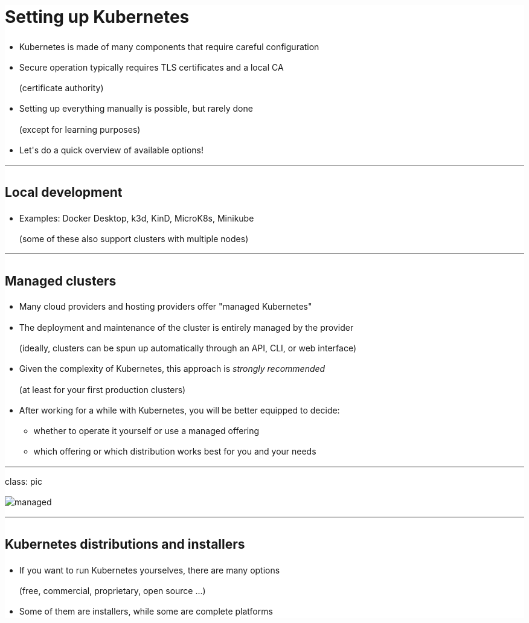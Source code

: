 # Setting up Kubernetes

- Kubernetes is made of many components that require careful configuration

- Secure operation typically requires TLS certificates and a local CA

  (certificate authority)

- Setting up everything manually is possible, but rarely done

  (except for learning purposes)

- Let's do a quick overview of available options!

---

## Local development

- Examples: Docker Desktop, k3d, KinD, MicroK8s, Minikube

  (some of these also support clusters with multiple nodes)

---

## Managed clusters

- Many cloud providers and hosting providers offer "managed Kubernetes"

- The deployment and maintenance of the cluster is entirely managed by the provider

  (ideally, clusters can be spun up automatically through an API, CLI, or web interface)

- Given the complexity of Kubernetes, this approach is *strongly recommended*

  (at least for your first production clusters)

- After working for a while with Kubernetes, you will be better equipped to decide:

  - whether to operate it yourself or use a managed offering

  - which offering or which distribution works best for you and your needs

---

class: pic

![managed](images/managedhosts.png)

---

## Kubernetes distributions and installers

- If you want to run Kubernetes yourselves, there are many options

  (free, commercial, proprietary, open source ...)

- Some of them are installers, while some are complete platforms
